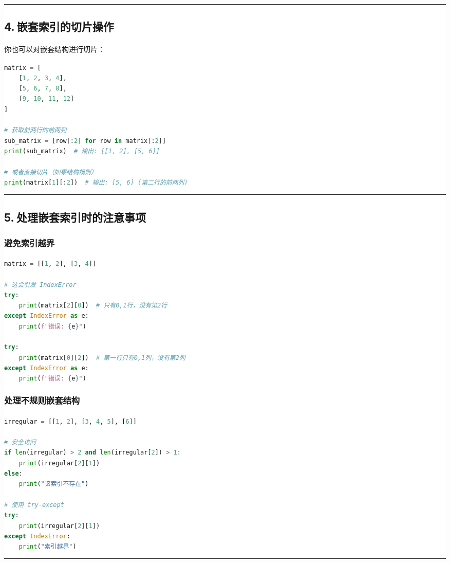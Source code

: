
---

## 4. 嵌套索引的切片操作

你也可以对嵌套结构进行切片：

```python
matrix = [
    [1, 2, 3, 4],
    [5, 6, 7, 8],
    [9, 10, 11, 12]
]

# 获取前两行的前两列
sub_matrix = [row[:2] for row in matrix[:2]]
print(sub_matrix)  # 输出: [[1, 2], [5, 6]]

# 或者直接切片（如果结构规则）
print(matrix[1][:2])  # 输出: [5, 6] (第二行的前两列)
```

---

## 5. 处理嵌套索引时的注意事项

### 避免索引越界

```python
matrix = [[1, 2], [3, 4]]

# 这会引发 IndexError
try:
    print(matrix[2][0])  # 只有0,1行，没有第2行
except IndexError as e:
    print(f"错误: {e}")

try:
    print(matrix[0][2])  # 第一行只有0,1列，没有第2列  
except IndexError as e:
    print(f"错误: {e}")
```

### 处理不规则嵌套结构

```python
irregular = [[1, 2], [3, 4, 5], [6]]

# 安全访问
if len(irregular) > 2 and len(irregular[2]) > 1:
    print(irregular[2][1])
else:
    print("该索引不存在")

# 使用 try-except
try:
    print(irregular[2][1])
except IndexError:
    print("索引越界")
```

---
